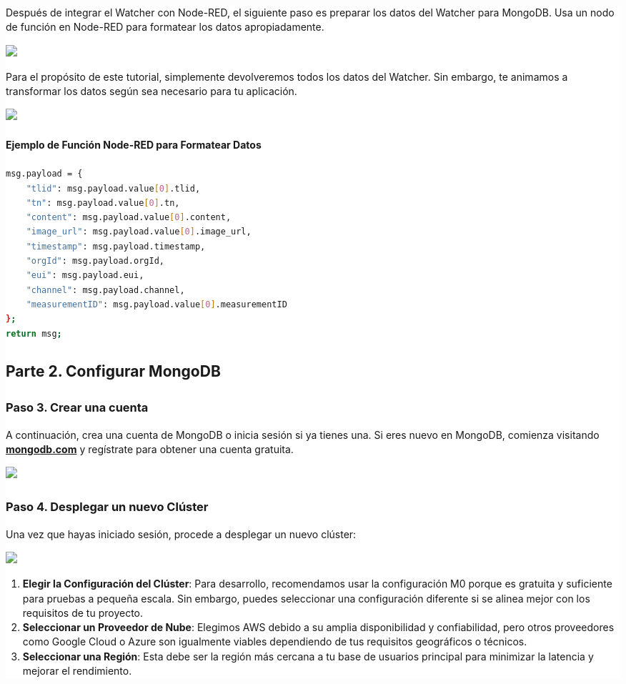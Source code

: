 Después de integrar el Watcher con Node-RED, el siguiente paso es preparar los datos del Watcher para MongoDB. Usa un nodo de función en Node-RED para formatear los datos apropiadamente.

<div style={{textAlign:'center'}}><img src="https://files.seeedstudio.com/wiki/watcher_to_mongo_db_image/Node_RED_1.png" style={{width:1000, height:'auto'}}/></div>

Para el propósito de este tutorial, simplemente devolveremos todos los datos del Watcher. Sin embargo, te animamos a transformar los datos según sea necesario para tu aplicación.

<div style={{textAlign:'center'}}><img src="https://files.seeedstudio.com/wiki/watcher_to_mongo_db_image/Node_RED_2.png" style={{width:1000, height:'auto'}}/></div>

#### Ejemplo de Función Node-RED para Formatear Datos

```sh
msg.payload = {
    "tlid": msg.payload.value[0].tlid,
    "tn": msg.payload.value[0].tn,
    "content": msg.payload.value[0].content,
    "image_url": msg.payload.value[0].image_url,
    "timestamp": msg.payload.timestamp,
    "orgId": msg.payload.orgId,
    "eui": msg.payload.eui,
    "channel": msg.payload.channel,
    "measurementID": msg.payload.value[0].measurementID
};
return msg;
```

## Parte 2. Configurar MongoDB

### Paso 3. Crear una cuenta

A continuación, crea una cuenta de MongoDB o inicia sesión si ya tienes una. Si eres nuevo en MongoDB, comienza visitando [**mongodb.com**](https://www.mongodb.com) y regístrate para obtener una cuenta gratuita.

<div style={{textAlign:'center'}}><img src="https://files.seeedstudio.com/wiki/watcher_to_mongo_db_image/MongoDB_1.png" style={{width:1000, height:'auto'}}/></div>

### Paso 4. Desplegar un nuevo Clúster

Una vez que hayas iniciado sesión, procede a desplegar un nuevo clúster:

<div style={{textAlign:'center'}}><img src="https://files.seeedstudio.com/wiki/watcher_to_mongo_db_image/MongoDB_4.png" style={{width:1000, height:'auto'}}/></div>

1. **Elegir la Configuración del Clúster**: Para desarrollo, recomendamos usar la configuración M0 porque es gratuita y suficiente para pruebas a pequeña escala. Sin embargo, puedes seleccionar una configuración diferente si se alinea mejor con los requisitos de tu proyecto.
2. **Seleccionar un Proveedor de Nube**: Elegimos AWS debido a su amplia disponibilidad y confiabilidad, pero otros proveedores como Google Cloud o Azure son igualmente viables dependiendo de tus requisitos geográficos o técnicos.
3. **Seleccionar una Región**: Esta debe ser la región más cercana a tu base de usuarios principal para minimizar la latencia y mejorar el rendimiento.
